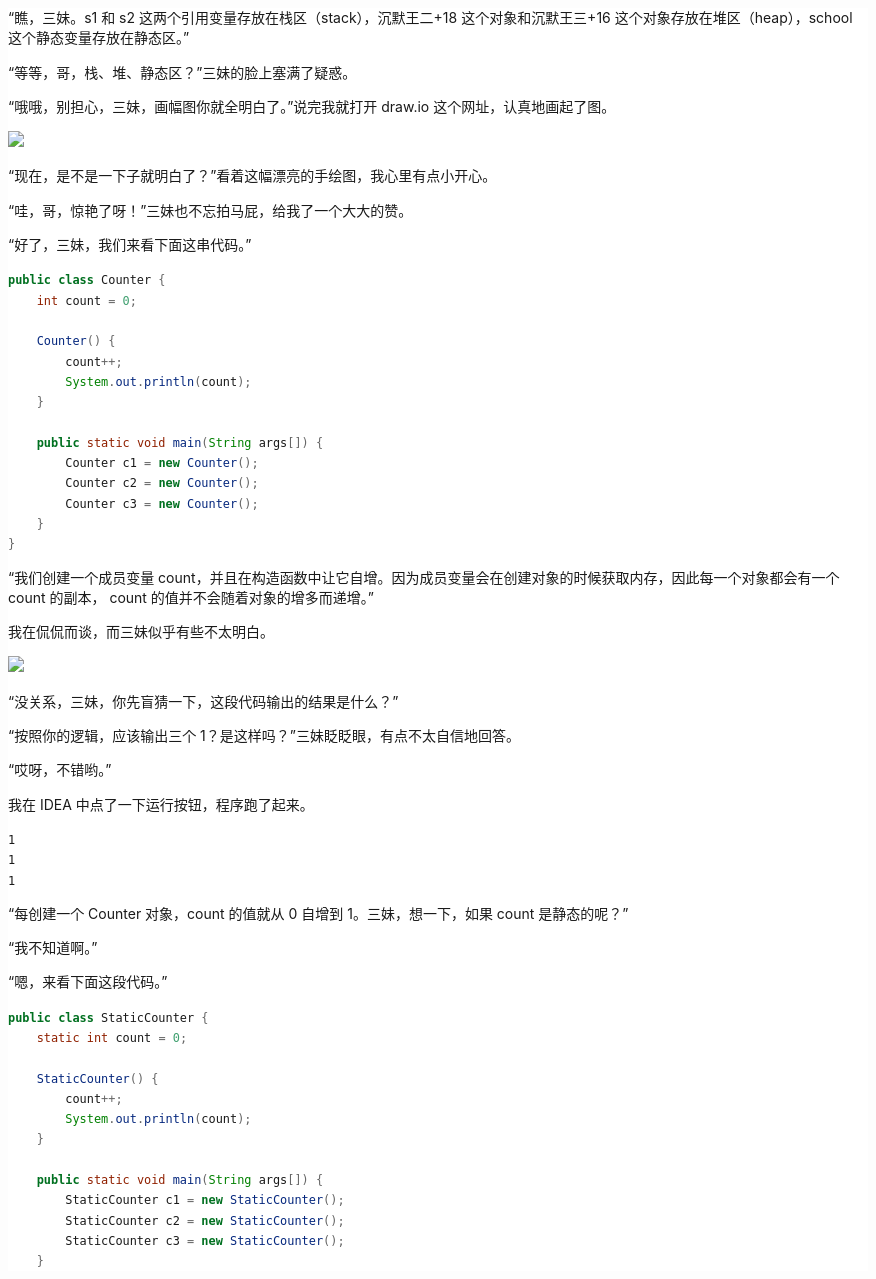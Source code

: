“瞧，三妹。s1 和 s2 这两个引用变量存放在栈区（stack），沉默王二+18 这个对象和沉默王三+16 这个对象存放在堆区（heap），school 这个静态变量存放在静态区。”

“等等，哥，栈、堆、静态区？”三妹的脸上塞满了疑惑。

“哦哦，别担心，三妹，画幅图你就全明白了。”说完我就打开 draw.io 这个网址，认真地画起了图。

![](http://cdn.tobebetterjavaer.com/tobebetterjavaer/images/keywords/19-01.png)

“现在，是不是一下子就明白了？”看着这幅漂亮的手绘图，我心里有点小开心。

“哇，哥，惊艳了呀！”三妹也不忘拍马屁，给我了一个大大的赞。

“好了，三妹，我们来看下面这串代码。”

```java
public class Counter {
    int count = 0;

    Counter() {
        count++;
        System.out.println(count);
    }

    public static void main(String args[]) {
        Counter c1 = new Counter();
        Counter c2 = new Counter();
        Counter c3 = new Counter();
    }
}
```

“我们创建一个成员变量 count，并且在构造函数中让它自增。因为成员变量会在创建对象的时候获取内存，因此每一个对象都会有一个 count 的副本， count 的值并不会随着对象的增多而递增。”

我在侃侃而谈，而三妹似乎有些不太明白。

![](http://cdn.tobebetterjavaer.com/tobebetterjavaer/images/keywords/19-02.png)


“没关系，三妹，你先盲猜一下，这段代码输出的结果是什么？”

“按照你的逻辑，应该输出三个 1？是这样吗？”三妹眨眨眼，有点不太自信地回答。

“哎呀，不错哟。”

我在 IDEA 中点了一下运行按钮，程序跑了起来。

```
1
1
1
```

“每创建一个 Counter 对象，count 的值就从 0 自增到 1。三妹，想一下，如果 count 是静态的呢？”

“我不知道啊。”

“嗯，来看下面这段代码。”

```java
public class StaticCounter {
    static int count = 0;

    StaticCounter() {
        count++;
        System.out.println(count);
    }

    public static void main(String args[]) {
        StaticCounter c1 = new StaticCounter();
        StaticCounter c2 = new StaticCounter();
        StaticCounter c3 = new StaticCounter();
    }
```